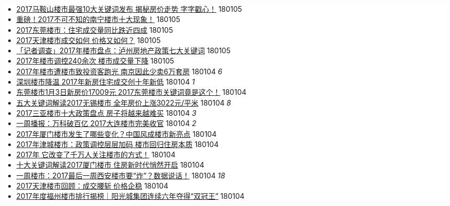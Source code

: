 - [2017马鞍山楼市最强10大关键词发布 揭秘房价走势 字字戳心！](http://jkwz.applinzi.com/ittc/7055043814232687632.html#2017%E9%A9%AC%E9%9E%8D%E5%B1%B1%E6%A5%BC%E5%B8%82%E6%9C%80%E5%BC%BA10%E5%A4%A7%E5%85%B3%E9%94%AE%E8%AF%8D%E5%8F%91%E5%B8%83+%E6%8F%AD%E7%A7%98%E6%88%BF%E4%BB%B7%E8%B5%B0%E5%8A%BF+%E5%AD%97%E5%AD%97%E6%88%B3%E5%BF%83%EF%BC%81) 180105  
- [重磅！2017不可不知的南宁楼市十大现象！](http://jkwz.applinzi.com/ittc/7055041962699129862.html#%E9%87%8D%E7%A3%85%EF%BC%812017%E4%B8%8D%E5%8F%AF%E4%B8%8D%E7%9F%A5%E7%9A%84%E5%8D%97%E5%AE%81%E6%A5%BC%E5%B8%82%E5%8D%81%E5%A4%A7%E7%8E%B0%E8%B1%A1%EF%BC%81) 180105  
- [2017东莞楼市：住宅成交量同比跌近四成](http://jkwz.applinzi.com/ittc/7055037296351380486.html#2017%E4%B8%9C%E8%8E%9E%E6%A5%BC%E5%B8%82%EF%BC%9A%E4%BD%8F%E5%AE%85%E6%88%90%E4%BA%A4%E9%87%8F%E5%90%8C%E6%AF%94%E8%B7%8C%E8%BF%91%E5%9B%9B%E6%88%90) 180105  
- [2017天津楼市成交如何 价格又如何？](http://jkwz.applinzi.com/ittc/7055019663065351184.html#2017%E5%A4%A9%E6%B4%A5%E6%A5%BC%E5%B8%82%E6%88%90%E4%BA%A4%E5%A6%82%E4%BD%95+%E4%BB%B7%E6%A0%BC%E5%8F%88%E5%A6%82%E4%BD%95%EF%BC%9F) 180105  
- [「记者调查」2017年楼市盘点：泸州房地产政策七大关键词](http://jkwz.applinzi.com/ittc/7055018520977343505.html#%E3%80%8C%E8%AE%B0%E8%80%85%E8%B0%83%E6%9F%A5%E3%80%8D2017%E5%B9%B4%E6%A5%BC%E5%B8%82%E7%9B%98%E7%82%B9%EF%BC%9A%E6%B3%B8%E5%B7%9E%E6%88%BF%E5%9C%B0%E4%BA%A7%E6%94%BF%E7%AD%96%E4%B8%83%E5%A4%A7%E5%85%B3%E9%94%AE%E8%AF%8D) 180105  
- [2017年楼市调控240余次 楼市成交量下降](http://jkwz.applinzi.com/ittc/7054971814319490065.html#2017%E5%B9%B4%E6%A5%BC%E5%B8%82%E8%B0%83%E6%8E%A7240%E4%BD%99%E6%AC%A1+%E6%A5%BC%E5%B8%82%E6%88%90%E4%BA%A4%E9%87%8F%E4%B8%8B%E9%99%8D) 180105  
- [2017年楼市遭楼市致投资客跑光 南京因此少卖6万套房](http://jkwz.applinzi.com/ittc/7054792122660553735.html#2017%E5%B9%B4%E6%A5%BC%E5%B8%82%E9%81%AD%E6%A5%BC%E5%B8%82%E8%87%B4%E6%8A%95%E8%B5%84%E5%AE%A2%E8%B7%91%E5%85%89+%E5%8D%97%E4%BA%AC%E5%9B%A0%E6%AD%A4%E5%B0%91%E5%8D%966%E4%B8%87%E5%A5%97%E6%88%BF) 180104 *6* 
- [深圳楼市降温 2017年新房住宅成交创十年新低](http://jkwz.applinzi.com/ittc/7054786497100645382.html#%E6%B7%B1%E5%9C%B3%E6%A5%BC%E5%B8%82%E9%99%8D%E6%B8%A9+2017%E5%B9%B4%E6%96%B0%E6%88%BF%E4%BD%8F%E5%AE%85%E6%88%90%E4%BA%A4%E5%88%9B%E5%8D%81%E5%B9%B4%E6%96%B0%E4%BD%8E) 180104 *1* 
- [东莞楼市1月3日新房价17009元 2017东莞楼市关键词竟是这个！](http://jkwz.applinzi.com/ittc/7054783011441083398.html#%E4%B8%9C%E8%8E%9E%E6%A5%BC%E5%B8%821%E6%9C%883%E6%97%A5%E6%96%B0%E6%88%BF%E4%BB%B717009%E5%85%83+2017%E4%B8%9C%E8%8E%9E%E6%A5%BC%E5%B8%82%E5%85%B3%E9%94%AE%E8%AF%8D%E7%AB%9F%E6%98%AF%E8%BF%99%E4%B8%AA%EF%BC%81) 180104  
- [五大关键词解读2017无锡楼市 全年房价上涨3022元/平米](http://jkwz.applinzi.com/ittc/7054780217682297872.html#%E4%BA%94%E5%A4%A7%E5%85%B3%E9%94%AE%E8%AF%8D%E8%A7%A3%E8%AF%BB2017%E6%97%A0%E9%94%A1%E6%A5%BC%E5%B8%82+%E5%85%A8%E5%B9%B4%E6%88%BF%E4%BB%B7%E4%B8%8A%E6%B6%A83022%E5%85%83%2F%E5%B9%B3%E7%B1%B3) 180104 *8* 
- [2017三亚楼市十大政策盘点 房子将越来越难买](http://jkwz.applinzi.com/ittc/7054772961586709520.html#2017%E4%B8%89%E4%BA%9A%E6%A5%BC%E5%B8%82%E5%8D%81%E5%A4%A7%E6%94%BF%E7%AD%96%E7%9B%98%E7%82%B9+%E6%88%BF%E5%AD%90%E5%B0%86%E8%B6%8A%E6%9D%A5%E8%B6%8A%E9%9A%BE%E4%B9%B0) 180104 *3* 
- [一周播报：万科破百亿 2017大连楼市完美收官](http://jkwz.applinzi.com/ittc/7054765686377677830.html#%E4%B8%80%E5%91%A8%E6%92%AD%E6%8A%A5%EF%BC%9A%E4%B8%87%E7%A7%91%E7%A0%B4%E7%99%BE%E4%BA%BF+2017%E5%A4%A7%E8%BF%9E%E6%A5%BC%E5%B8%82%E5%AE%8C%E7%BE%8E%E6%94%B6%E5%AE%98) 180104 *2* 
- [2017年厦门楼市发生了哪些变化？中国风成楼市新亮点](http://jkwz.applinzi.com/ittc/7054744925407544330.html#2017%E5%B9%B4%E5%8E%A6%E9%97%A8%E6%A5%BC%E5%B8%82%E5%8F%91%E7%94%9F%E4%BA%86%E5%93%AA%E4%BA%9B%E5%8F%98%E5%8C%96%EF%BC%9F%E4%B8%AD%E5%9B%BD%E9%A3%8E%E6%88%90%E6%A5%BC%E5%B8%82%E6%96%B0%E4%BA%AE%E7%82%B9) 180104  
- [2017年津城楼市：政策调控层层加码 楼市回归住房本质](http://jkwz.applinzi.com/ittc/7054691782518899718.html#2017%E5%B9%B4%E6%B4%A5%E5%9F%8E%E6%A5%BC%E5%B8%82%EF%BC%9A%E6%94%BF%E7%AD%96%E8%B0%83%E6%8E%A7%E5%B1%82%E5%B1%82%E5%8A%A0%E7%A0%81+%E6%A5%BC%E5%B8%82%E5%9B%9E%E5%BD%92%E4%BD%8F%E6%88%BF%E6%9C%AC%E8%B4%A8) 180104  
- [2017年 它改变了千万人关注楼市的方式！](http://jkwz.applinzi.com/ittc/7054686245005820944.html#2017%E5%B9%B4+%E5%AE%83%E6%94%B9%E5%8F%98%E4%BA%86%E5%8D%83%E4%B8%87%E4%BA%BA%E5%85%B3%E6%B3%A8%E6%A5%BC%E5%B8%82%E7%9A%84%E6%96%B9%E5%BC%8F%EF%BC%81) 180104  
- [十大关键词解读2017厦门楼市 住房新时代悄然开启](http://jkwz.applinzi.com/ittc/7054686112117687307.html#%E5%8D%81%E5%A4%A7%E5%85%B3%E9%94%AE%E8%AF%8D%E8%A7%A3%E8%AF%BB2017%E5%8E%A6%E9%97%A8%E6%A5%BC%E5%B8%82+%E4%BD%8F%E6%88%BF%E6%96%B0%E6%97%B6%E4%BB%A3%E6%82%84%E7%84%B6%E5%BC%80%E5%90%AF) 180104  
- [一周楼市：2017最后一周西安楼市要“炸”？数据说话！](http://jkwz.applinzi.com/ittc/7054676371027002374.html#%E4%B8%80%E5%91%A8%E6%A5%BC%E5%B8%82%EF%BC%9A2017%E6%9C%80%E5%90%8E%E4%B8%80%E5%91%A8%E8%A5%BF%E5%AE%89%E6%A5%BC%E5%B8%82%E8%A6%81%E2%80%9C%E7%82%B8%E2%80%9D%EF%BC%9F%E6%95%B0%E6%8D%AE%E8%AF%B4%E8%AF%9D%EF%BC%81) 180104 *18* 
- [2017天津楼市回顾：成交腰斩 价格企稳](http://jkwz.applinzi.com/ittc/7054671943163184135.html#2017%E5%A4%A9%E6%B4%A5%E6%A5%BC%E5%B8%82%E5%9B%9E%E9%A1%BE%EF%BC%9A%E6%88%90%E4%BA%A4%E8%85%B0%E6%96%A9+%E4%BB%B7%E6%A0%BC%E4%BC%81%E7%A8%B3) 180104  
- [2017年度福州楼市排行揭榜｜阳光城集团连续六年夺得“双冠王”](http://jkwz.applinzi.com/ittc/7054671509543453702.html#2017%E5%B9%B4%E5%BA%A6%E7%A6%8F%E5%B7%9E%E6%A5%BC%E5%B8%82%E6%8E%92%E8%A1%8C%E6%8F%AD%E6%A6%9C%EF%BD%9C%E9%98%B3%E5%85%89%E5%9F%8E%E9%9B%86%E5%9B%A2%E8%BF%9E%E7%BB%AD%E5%85%AD%E5%B9%B4%E5%A4%BA%E5%BE%97%E2%80%9C%E5%8F%8C%E5%86%A0%E7%8E%8B%E2%80%9D) 180104  